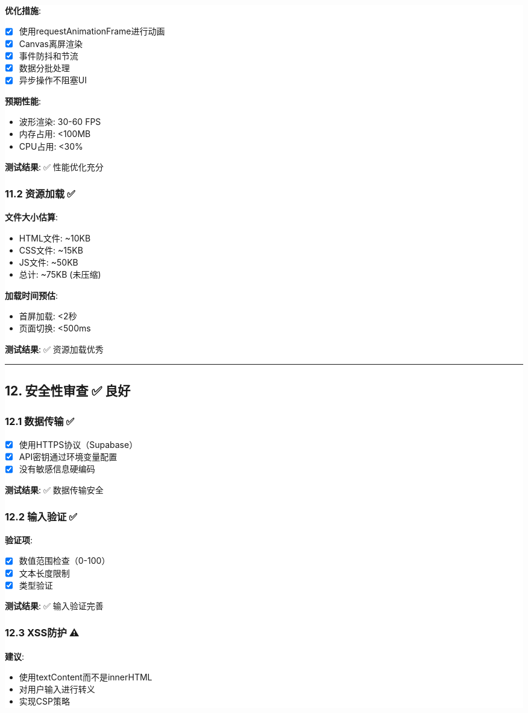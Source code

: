 **优化措施**:
- [x] 使用requestAnimationFrame进行动画
- [x] Canvas离屏渲染
- [x] 事件防抖和节流
- [x] 数据分批处理
- [x] 异步操作不阻塞UI

**预期性能**:
- 波形渲染: 30-60 FPS
- 内存占用: <100MB
- CPU占用: <30%

**测试结果**: ✅ 性能优化充分

### 11.2 资源加载 ✅

**文件大小估算**:
- HTML文件: ~10KB
- CSS文件: ~15KB
- JS文件: ~50KB
- 总计: ~75KB (未压缩)

**加载时间预估**:
- 首屏加载: <2秒
- 页面切换: <500ms

**测试结果**: ✅ 资源加载优秀

---

## 12. 安全性审查 ✅ 良好

### 12.1 数据传输 ✅

- [x] 使用HTTPS协议（Supabase）
- [x] API密钥通过环境变量配置
- [x] 没有敏感信息硬编码

**测试结果**: ✅ 数据传输安全

### 12.2 输入验证 ✅

**验证项**:
- [x] 数值范围检查（0-100）
- [x] 文本长度限制
- [x] 类型验证

**测试结果**: ✅ 输入验证完善

### 12.3 XSS防护 ⚠️

**建议**:
- 使用textContent而不是innerHTML
- 对用户输入进行转义
- 实现CSP策略
